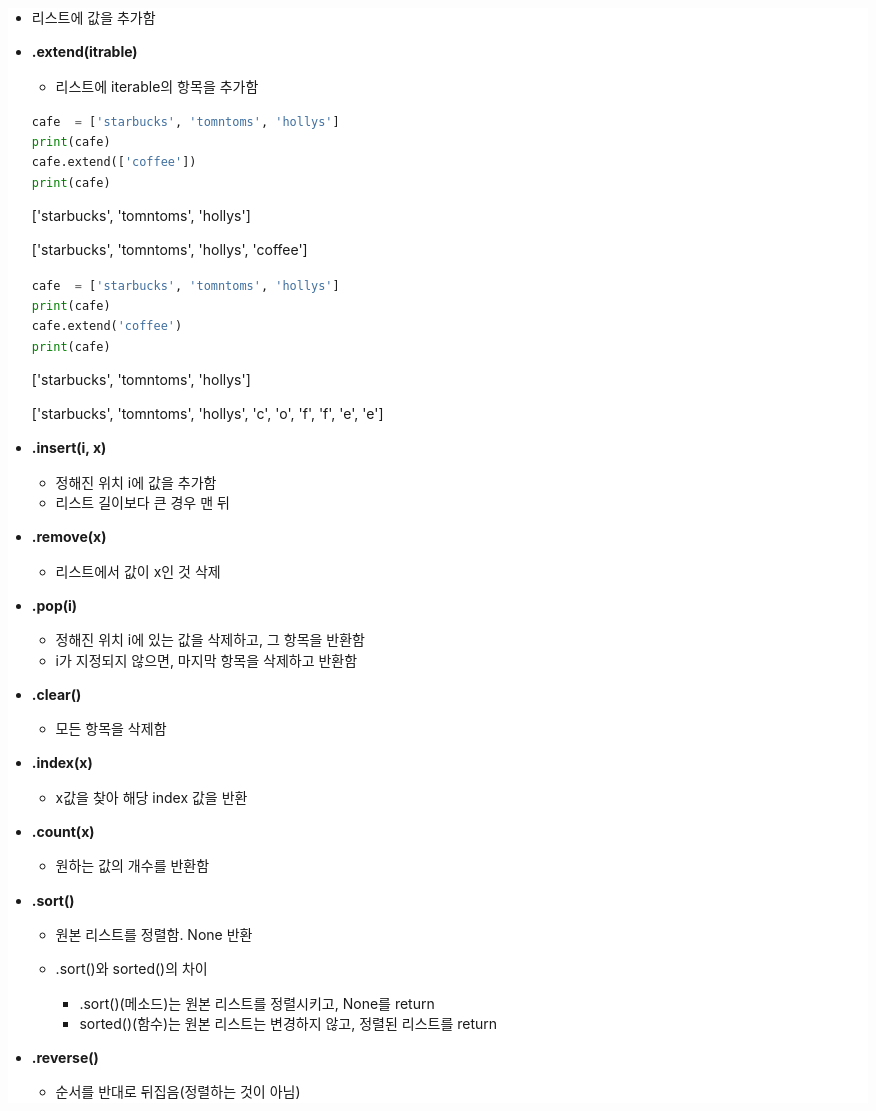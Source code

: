   - 리스트에 값을 추가함

    

- **.extend(itrable)**

  - 리스트에 iterable의 항목을 추가함

  ```python
  cafe  = ['starbucks', 'tomntoms', 'hollys']
  print(cafe)
  cafe.extend(['coffee'])
  print(cafe)
  ```

  ['starbucks', 'tomntoms', 'hollys']

  ['starbucks', 'tomntoms', 'hollys', 'coffee']

  ```python
  cafe  = ['starbucks', 'tomntoms', 'hollys']
  print(cafe)
  cafe.extend('coffee')
  print(cafe)
  ```

  ['starbucks', 'tomntoms', 'hollys']

  ['starbucks', 'tomntoms', 'hollys', 'c', 'o', 'f', 'f', 'e', 'e']



- **.insert(i, x)**
  - 정해진 위치 i에 값을 추가함
  - 리스트 길이보다 큰 경우 맨 뒤
- **.remove(x)**
  - 리스트에서 값이 x인 것 삭제

- **.pop(i)**
  - 정해진 위치 i에 있는 값을 삭제하고, 그 항목을 반환함
  - i가 지정되지 않으면, 마지막 항목을 삭제하고 반환함

- **.clear()**
  - 모든 항목을 삭제함

- **.index(x)**
  - x값을 찾아 해당 index 값을 반환
- **.count(x)**
  - 원하는 값의 개수를 반환함

- **.sort()**

  - 원본 리스트를 정렬함. None 반환

  - .sort()와 sorted()의 차이
    - .sort()(메소드)는 원본 리스트를 정렬시키고, None를 return
    - sorted()(함수)는 원본 리스트는 변경하지 않고, 정렬된 리스트를 return

- **.reverse()**

  - 순서를 반대로 뒤집음(정렬하는 것이 아님)
